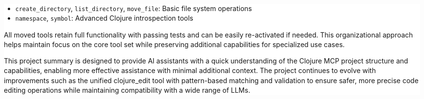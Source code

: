 - `create_directory`, `list_directory`, `move_file`: Basic file system operations
- `namespace`, `symbol`: Advanced Clojure introspection tools

All moved tools retain full functionality with passing tests and can be easily re-activated if needed. This organizational approach helps maintain focus on the core tool set while preserving additional capabilities for specialized use cases.

This project summary is designed to provide AI assistants with a quick understanding of the Clojure MCP project structure and capabilities, enabling more effective assistance with minimal additional context. The project continues to evolve with improvements such as the unified clojure_edit tool with pattern-based matching and validation to ensure safer, more precise code editing operations while maintaining compatibility with a wide range of LLMs.

